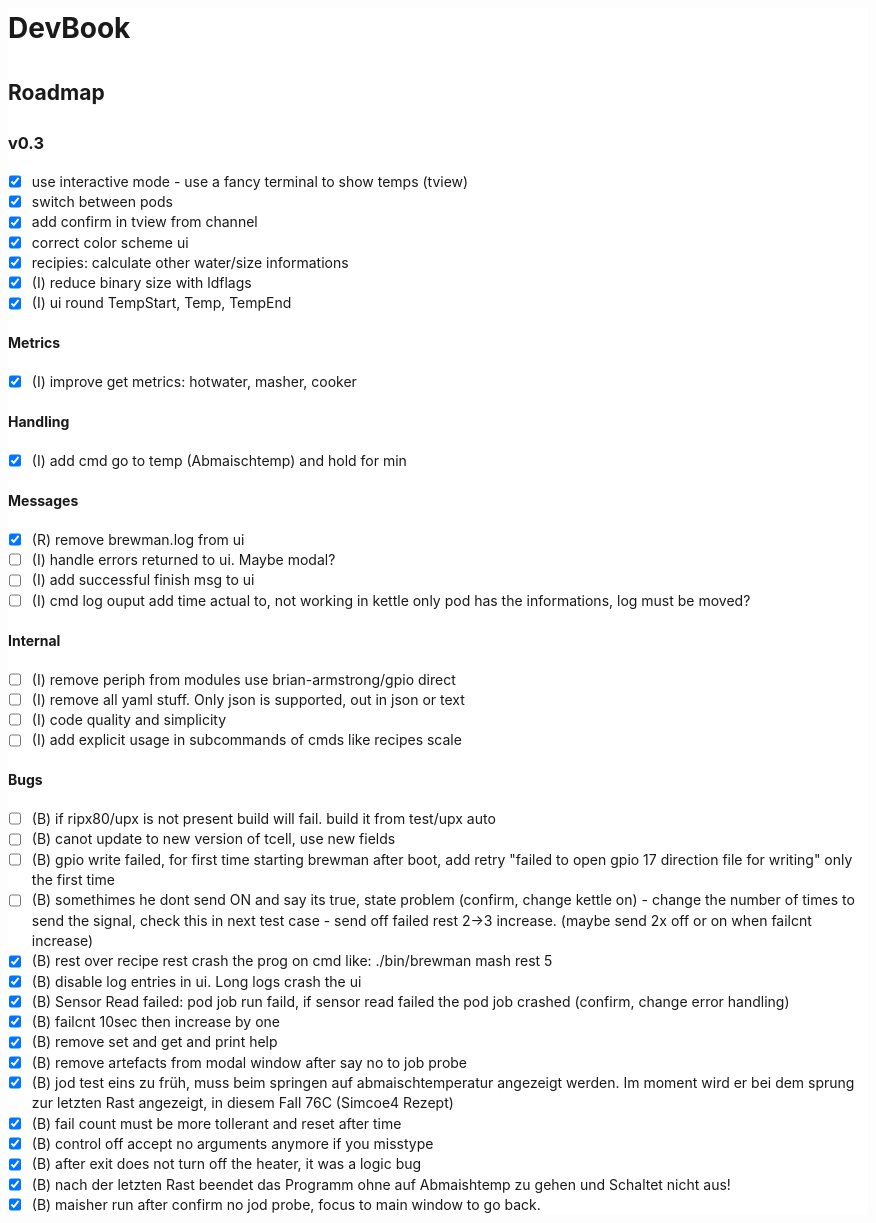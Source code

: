 
# DevBook

## Roadmap

### v0.3

- [x] use interactive mode - use a fancy terminal to show temps (tview)
- [x] switch between pods
- [x] add confirm in tview from channel
- [x] correct color scheme ui
- [x] recipies: calculate other water/size informations
- [x] (I) reduce binary size with ldflags
- [x] (I) ui round TempStart, Temp, TempEnd

#### Metrics

- [x] (I) improve get metrics: hotwater, masher, cooker

#### Handling

- [x] (I) add cmd go to temp (Abmaischtemp) and hold for min

#### Messages

- [x] (R) remove brewman.log from ui
- [ ] (I) handle errors returned to ui. Maybe modal?
- [ ] (I) add successful finish msg to ui
- [ ] (I) cmd log ouput add time actual to, not working in kettle only pod has the informations, log must be moved?

#### Internal

- [ ] (I) remove periph from modules use brian-armstrong/gpio direct
- [ ] (I) remove all yaml stuff. Only json is supported, out in json or text
- [ ] (I) code quality and simplicity
- [ ] (I) add explicit usage in subcommands of cmds like recipes scale

#### Bugs

- [ ] (B) if ripx80/upx is not present build will fail. build it from test/upx auto
- [ ] (B) canot update to new version of tcell, use new fields
- [ ] (B) gpio write failed, for first time starting brewman after boot, add retry
         "failed to open gpio 17 direction file for writing" only the first time
- [ ] (B) somethimes he dont send ON and say its true, state problem (confirm, change kettle on)
            - change the number of times to send the signal, check this in next test case
            - send off failed rest 2->3 increase. (maybe send 2x off or on when failcnt increase)
- [x] (B) rest over recipe rest crash the prog on cmd like: ./bin/brewman mash rest 5
- [x] (B) disable log entries in ui. Long logs crash the ui
- [x] (B) Sensor Read failed: pod job run faild, if sensor read failed the pod job crashed (confirm, change error handling)
- [x] (B) failcnt 10sec then increase by one
- [x] (B) remove set and get and print help
- [x] (B) remove artefacts from modal window after say no to job probe
- [x] (B) jod test eins zu früh, muss beim springen auf abmaischtemperatur angezeigt werden. Im moment wird er bei dem sprung zur letzten Rast angezeigt, in diesem Fall 76C (Simcoe4 Rezept)
- [x] (B) fail count must be more tollerant and reset after time
- [x] (B) control off accept no arguments anymore if you misstype
- [x] (B) after exit does not turn off the heater, it was a logic bug
- [x] (B) nach der letzten Rast beendet das Programm ohne auf Abmaishtemp zu gehen und Schaltet nicht aus!
- [x] (B) maisher run after confirm no jod probe, focus to main window to go back.
